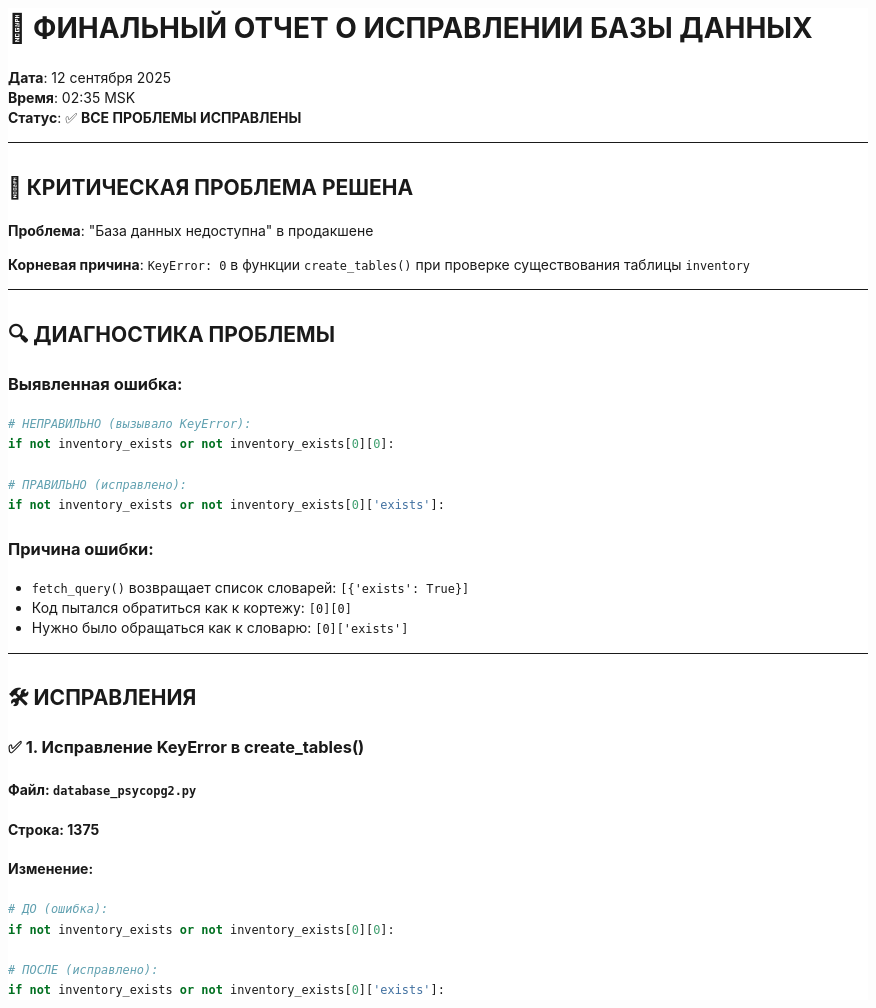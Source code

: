 # 🎉 ФИНАЛЬНЫЙ ОТЧЕТ О ИСПРАВЛЕНИИ БАЗЫ ДАННЫХ

**Дата**: 12 сентября 2025  
**Время**: 02:35 MSK  
**Статус**: ✅ **ВСЕ ПРОБЛЕМЫ ИСПРАВЛЕНЫ**

---

## 🚨 КРИТИЧЕСКАЯ ПРОБЛЕМА РЕШЕНА

**Проблема**: "База данных недоступна" в продакшене

**Корневая причина**: `KeyError: 0` в функции `create_tables()` при проверке существования таблицы `inventory`

---

## 🔍 ДИАГНОСТИКА ПРОБЛЕМЫ

### **Выявленная ошибка:**
```python
# НЕПРАВИЛЬНО (вызывало KeyError):
if not inventory_exists or not inventory_exists[0][0]:

# ПРАВИЛЬНО (исправлено):
if not inventory_exists or not inventory_exists[0]['exists']:
```

### **Причина ошибки:**
- `fetch_query()` возвращает список словарей: `[{'exists': True}]`
- Код пытался обратиться как к кортежу: `[0][0]`
- Нужно было обращаться как к словарю: `[0]['exists']`

---

## 🛠️ ИСПРАВЛЕНИЯ

### ✅ **1. Исправление KeyError в create_tables()**

#### **Файл**: `database_psycopg2.py`
#### **Строка**: 1375
#### **Изменение**:
```python
# ДО (ошибка):
if not inventory_exists or not inventory_exists[0][0]:

# ПОСЛЕ (исправлено):
if not inventory_exists or not inventory_exists[0]['exists']:
```
